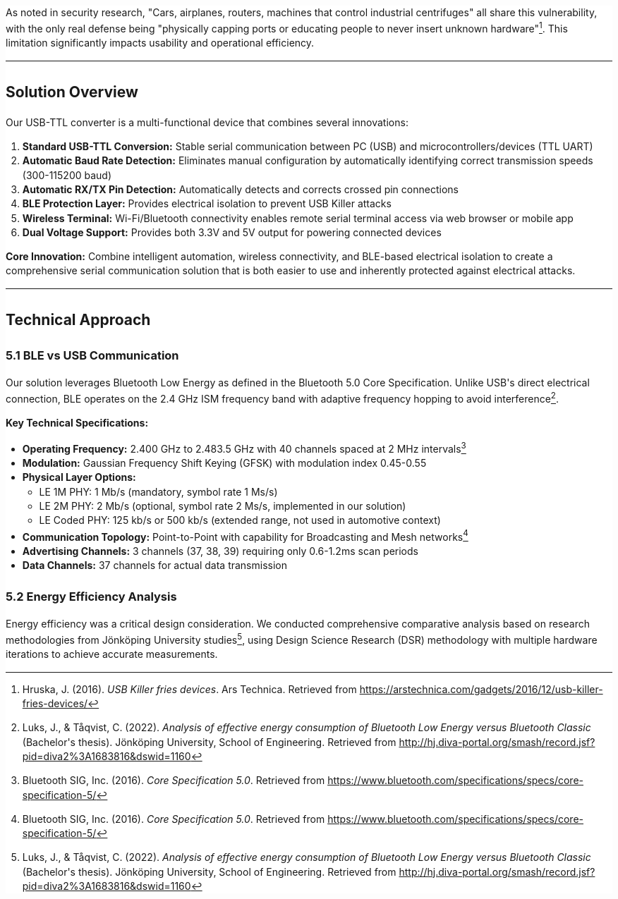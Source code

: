 As noted in security research, "Cars, airplanes, routers, machines that control industrial centrifuges" all share this vulnerability, with the only real defense being "physically capping ports or educating people to never insert unknown hardware"[^3]. This limitation significantly impacts usability and operational efficiency.

---

## Solution Overview

Our USB-TTL converter is a multi-functional device that combines several innovations:

1. **Standard USB-TTL Conversion:** Stable serial communication between PC (USB) and microcontrollers/devices (TTL UART)
2. **Automatic Baud Rate Detection:** Eliminates manual configuration by automatically identifying correct transmission speeds (300-115200 baud)
3. **Automatic RX/TX Pin Detection:** Automatically detects and corrects crossed pin connections
4. **BLE Protection Layer:** Provides electrical isolation to prevent USB Killer attacks
5. **Wireless Terminal:** Wi-Fi/Bluetooth connectivity enables remote serial terminal access via web browser or mobile app
6. **Dual Voltage Support:** Provides both 3.3V and 5V output for powering connected devices

**Core Innovation:** Combine intelligent automation, wireless connectivity, and BLE-based electrical isolation to create a comprehensive serial communication solution that is both easier to use and inherently protected against electrical attacks.

---

## Technical Approach

### 5.1 BLE vs USB Communication

Our solution leverages Bluetooth Low Energy as defined in the Bluetooth 5.0 Core Specification. Unlike USB's direct electrical connection, BLE operates on the 2.4 GHz ISM frequency band with adaptive frequency hopping to avoid interference[^5].

**Key Technical Specifications:**

- **Operating Frequency:** 2.400 GHz to 2.483.5 GHz with 40 channels spaced at 2 MHz intervals[^6]
- **Modulation:** Gaussian Frequency Shift Keying (GFSK) with modulation index 0.45-0.55
- **Physical Layer Options:**
  - LE 1M PHY: 1 Mb/s (mandatory, symbol rate 1 Ms/s)
  - LE 2M PHY: 2 Mb/s (optional, symbol rate 2 Ms/s, implemented in our solution)
  - LE Coded PHY: 125 kb/s or 500 kb/s (extended range, not used in automotive context)
- **Communication Topology:** Point-to-Point with capability for Broadcasting and Mesh networks[^6]
- **Advertising Channels:** 3 channels (37, 38, 39) requiring only 0.6-1.2ms scan periods
- **Data Channels:** 37 channels for actual data transmission

### 5.2 Energy Efficiency Analysis

Energy efficiency was a critical design consideration. We conducted comprehensive comparative analysis based on research methodologies from Jönköping University studies[^5], using Design Science Research (DSR) methodology with multiple hardware iterations to achieve accurate measurements.


[^1]: Kukuruku. (n.d.). *USB Killer*. Retrieved from http://kukuruku.co/hub/diy/usb-killer
[^2]: Cimpanu, C. (2019). *Former student destroys 59 university computers using USB Killer device*. ZDNet. Retrieved from https://www.zdnet.com/article/former-student-destroys-59-university-computers-using-usb-killer-device/
[^3]: Hruska, J. (2016). *USB Killer fries devices*. Ars Technica. Retrieved from https://arstechnica.com/gadgets/2016/12/usb-killer-fries-devices/
[^4]: USBKill. (n.d.). *USBKill V4.0*. Retrieved from https://www.usbkill.com/
[^5]: Luks, J., & Tåqvist, C. (2022). *Analysis of effective energy consumption of Bluetooth Low Energy versus Bluetooth Classic* (Bachelor's thesis). Jönköping University, School of Engineering. Retrieved from http://hj.diva-portal.org/smash/record.jsf?pid=diva2%3A1683816&dswid=1160
[^6]: Bluetooth SIG, Inc. (2016). *Core Specification 5.0*. Retrieved from https://www.bluetooth.com/specifications/specs/core-specification-5/
[^7]: Nordic Semiconductor. (n.d.). *Bluetooth Low Energy Fundamentals*. DevAcademy. Retrieved from https://academy.nordicsemi.com/courses/bluetooth-low-energy-fundamentals/
[^8]: Maruccia, A. (2025). *The "USB killer" is dead: Apple drops FireWire support in macOS 26*. TechSpot. Retrieved from https://www.techspot.com/news/108394-usb-killer-dead-apple-drops-firewire-support-macos.html